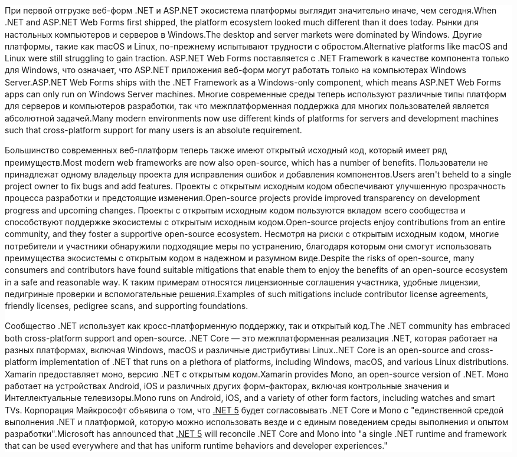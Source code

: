 <span data-ttu-id="8c90f-126">При первой отгрузке веб-форм .NET и ASP.NET экосистема платформы выглядит значительно иначе, чем сегодня.</span><span class="sxs-lookup"><span data-stu-id="8c90f-126">When .NET and ASP.NET Web Forms first shipped, the platform ecosystem looked much different than it does today.</span></span> <span data-ttu-id="8c90f-127">Рынки для настольных компьютеров и серверов в Windows.</span><span class="sxs-lookup"><span data-stu-id="8c90f-127">The desktop and server markets were dominated by Windows.</span></span> <span data-ttu-id="8c90f-128">Другие платформы, такие как macOS и Linux, по-прежнему испытывают трудности с обростом.</span><span class="sxs-lookup"><span data-stu-id="8c90f-128">Alternative platforms like macOS and Linux were still struggling to gain traction.</span></span> <span data-ttu-id="8c90f-129">ASP.NET Web Forms поставляется с .NET Framework в качестве компонента только для Windows, что означает, что ASP.NET приложения веб-форм могут работать только на компьютерах Windows Server.</span><span class="sxs-lookup"><span data-stu-id="8c90f-129">ASP.NET Web Forms ships with the .NET Framework as a Windows-only component, which means ASP.NET Web Forms apps can only run on Windows Server machines.</span></span> <span data-ttu-id="8c90f-130">Многие современные среды теперь используют различные типы платформ для серверов и компьютеров разработки, так что межплатформенная поддержка для многих пользователей является абсолютной задачей.</span><span class="sxs-lookup"><span data-stu-id="8c90f-130">Many modern environments now use different kinds of platforms for servers and development machines such that cross-platform support for many users is an absolute requirement.</span></span>

<span data-ttu-id="8c90f-131">Большинство современных веб-платформ теперь также имеют открытый исходный код, который имеет ряд преимуществ.</span><span class="sxs-lookup"><span data-stu-id="8c90f-131">Most modern web frameworks are now also open-source, which has a number of benefits.</span></span> <span data-ttu-id="8c90f-132">Пользователи не принадлежат одному владельцу проекта для исправления ошибок и добавления компонентов.</span><span class="sxs-lookup"><span data-stu-id="8c90f-132">Users aren't beheld to a single project owner to fix bugs and add features.</span></span> <span data-ttu-id="8c90f-133">Проекты с открытым исходным кодом обеспечивают улучшенную прозрачность процесса разработки и предстоящие изменения.</span><span class="sxs-lookup"><span data-stu-id="8c90f-133">Open-source projects provide improved transparency on development progress and upcoming changes.</span></span> <span data-ttu-id="8c90f-134">Проекты с открытым исходным кодом пользуются вкладом всего сообщества и способствуют поддержке экосистемы с открытым исходным кодом.</span><span class="sxs-lookup"><span data-stu-id="8c90f-134">Open-source projects enjoy contributions from an entire community, and they foster a supportive open-source ecosystem.</span></span> <span data-ttu-id="8c90f-135">Несмотря на риски с открытым исходным кодом, многие потребители и участники обнаружили подходящие меры по устранению, благодаря которым они смогут использовать преимущества экосистемы с открытым кодом в надежном и разумном виде.</span><span class="sxs-lookup"><span data-stu-id="8c90f-135">Despite the risks of open-source, many consumers and contributors have found suitable mitigations that enable them to enjoy the benefits of an open-source ecosystem in a safe and reasonable way.</span></span> <span data-ttu-id="8c90f-136">К таким примерам относятся лицензионные соглашения участника, удобные лицензии, педигриные проверки и вспомогательные решения.</span><span class="sxs-lookup"><span data-stu-id="8c90f-136">Examples of such mitigations include contributor license agreements, friendly licenses, pedigree scans, and supporting foundations.</span></span>

<span data-ttu-id="8c90f-137">Сообщество .NET использует как кросс-платформенную поддержку, так и открытый код.</span><span class="sxs-lookup"><span data-stu-id="8c90f-137">The .NET community has embraced both cross-platform support and open-source.</span></span> <span data-ttu-id="8c90f-138">.NET Core — это межплатформенная реализация .NET, которая работает на разных платформах, включая Windows, macOS и различные дистрибутивы Linux.</span><span class="sxs-lookup"><span data-stu-id="8c90f-138">.NET Core is an open-source and cross-platform implementation of .NET that runs on a plethora of platforms, including Windows, macOS, and various Linux distributions.</span></span> <span data-ttu-id="8c90f-139">Xamarin предоставляет моно, версию .NET с открытым кодом.</span><span class="sxs-lookup"><span data-stu-id="8c90f-139">Xamarin provides Mono, an open-source version of .NET.</span></span> <span data-ttu-id="8c90f-140">Моно работает на устройствах Android, iOS и различных других форм-факторах, включая контрольные значения и Интеллектуальные телевизоры.</span><span class="sxs-lookup"><span data-stu-id="8c90f-140">Mono runs on Android, iOS, and a variety of other form factors, including watches and smart TVs.</span></span> <span data-ttu-id="8c90f-141">Корпорация Майкрософт объявила о том, что [.NET 5](https://devblogs.microsoft.com/dotnet/introducing-net-5/) будет согласовывать .NET Core и Mono с "единственной средой выполнения .NET и платформой, которую можно использовать везде и с единым поведением среды выполнения и опытом разработки".</span><span class="sxs-lookup"><span data-stu-id="8c90f-141">Microsoft has announced that [.NET 5](https://devblogs.microsoft.com/dotnet/introducing-net-5/) will reconcile .NET Core and Mono into "a single .NET runtime and framework that can be used everywhere and that has uniform runtime behaviors and developer experiences."</span></span>
